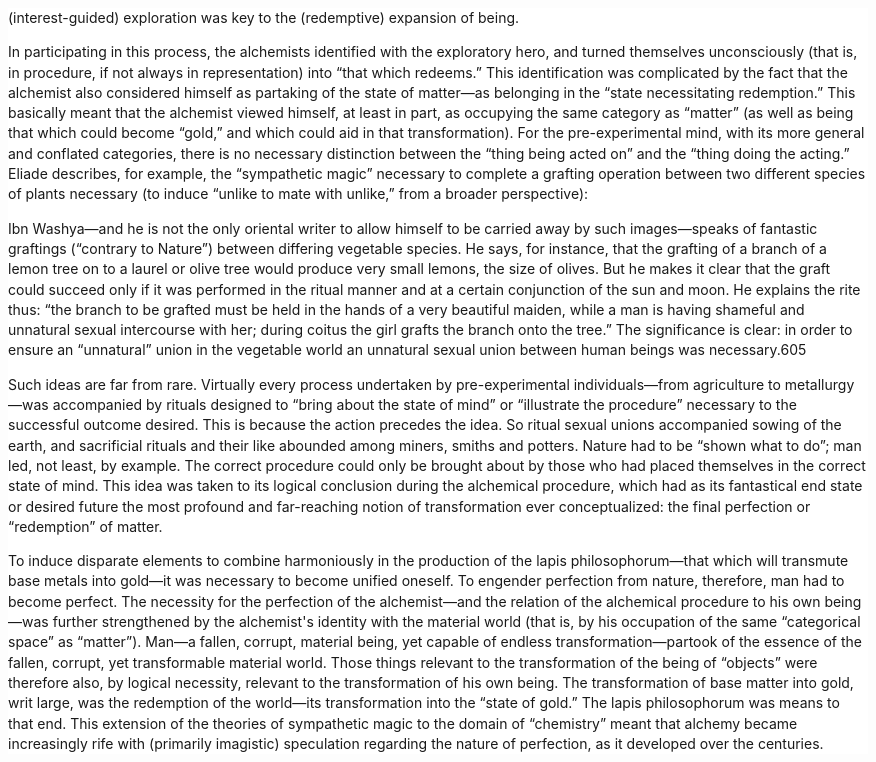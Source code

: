 (interest-guided) exploration was key to the (redemptive) expansion of being.

In participating in this process, the alchemists identified with the
exploratory hero, and turned themselves unconsciously (that is, in procedure,
if not always in representation) into “that which redeems.” This identification
was complicated by the fact that the alchemist also considered himself as
partaking of the state of matter—as belonging in the “state necessitating
redemption.” This basically meant that the alchemist viewed himself, at least
in part, as occupying the same category as “matter” (as well as being that
which could become “gold,” and which could aid in that transformation). For the
pre-experimental mind, with its more general and conflated categories, there is
no necessary distinction between the “thing being acted on” and the “thing
doing the acting.” Eliade describes, for example, the “sympathetic magic”
necessary to complete a grafting operation between two different species of
plants necessary (to induce “unlike to mate with unlike,” from a broader
perspective):

Ibn Washya—and he is not the only oriental writer to allow himself to be
carried away by such images—speaks of fantastic graftings (“contrary to
Nature”) between differing vegetable species. He says, for instance, that the
grafting of a branch of a lemon tree on to a laurel or olive tree would produce
very small lemons, the size of olives. But he makes it clear that the graft
could succeed only if it was performed in the ritual manner and at a certain
conjunction of the sun and moon. He explains the rite thus: “the branch to be
grafted must be held in the hands of a very beautiful maiden, while a man is
having shameful and unnatural sexual intercourse with her; during coitus the
girl grafts the branch onto the tree.” The significance is clear: in order to
ensure an “unnatural” union in the vegetable world an unnatural sexual union
between human beings was necessary.605



Such ideas are far from rare. Virtually every process undertaken by
pre-experimental individuals—from agriculture to metallurgy—was accompanied by
rituals designed to “bring about the state of mind” or “illustrate the
procedure” necessary to the successful outcome desired. This is because the
action precedes the idea. So ritual sexual unions accompanied sowing of the
earth, and sacrificial rituals and their like abounded among miners, smiths and
potters. Nature had to be “shown what to do”; man led, not least, by example.
The correct procedure could only be brought about by those who had placed
themselves in the correct state of mind. This idea was taken to its logical
conclusion during the alchemical procedure, which had as its fantastical end
state or desired future the most profound and far-reaching notion of
transformation ever conceptualized: the final perfection or “redemption” of
matter.

To induce disparate elements to combine harmoniously in the production of the
lapis philosophorum—that which will transmute base metals into gold—it was
necessary to become unified oneself. To engender perfection from nature,
therefore, man had to become perfect. The necessity for the perfection of the
alchemist—and the relation of the alchemical procedure to his own being—was
further strengthened by the alchemist's identity with the material world (that
is, by his occupation of the same “categorical space” as “matter”). Man—a
fallen, corrupt, material being, yet capable of endless transformation—partook
of the essence of the fallen, corrupt, yet transformable material world. Those
things relevant to the transformation of the being of “objects” were therefore
also, by logical necessity, relevant to the transformation of his own being.
The transformation of base matter into gold, writ large, was the redemption of
the world—its transformation into the “state of gold.” The lapis philosophorum
was means to that end. This extension of the theories of sympathetic magic to
the domain of “chemistry” meant that alchemy became increasingly rife with
(primarily imagistic) speculation regarding the nature of perfection, as it
developed over the centuries.
